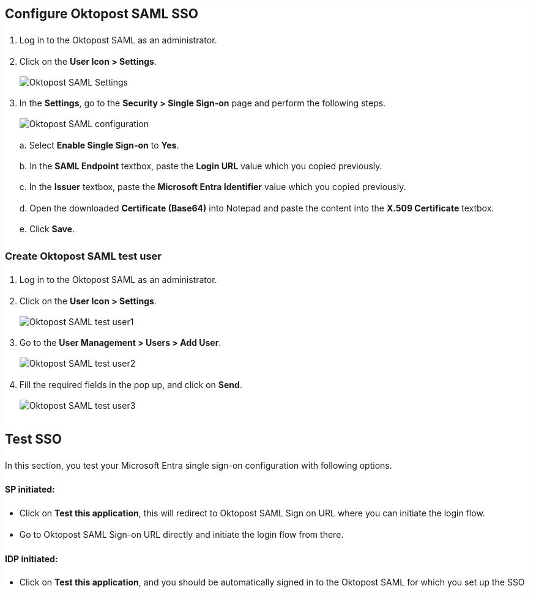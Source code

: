 ## Configure Oktopost SAML SSO

1. Log in to the Oktopost SAML as an administrator.

1. Click on the **User Icon > Settings**.

    ![Oktopost SAML Settings](./media/oktopost-saml-tutorial/settings.png)

1. In the **Settings**, go to the **Security > Single Sign-on** page and perform the following steps.

    ![Oktopost SAML configuration](./media/oktopost-saml-tutorial/configure-sso.png)

    a. Select **Enable Single Sign-on** to **Yes**.

    b. In the **SAML Endpoint** textbox, paste the **Login URL** value which you copied previously.

    c. In the **Issuer** textbox, paste the **Microsoft Entra Identifier** value which you copied previously.

    d. Open the downloaded **Certificate (Base64)** into Notepad and paste the content into the **X.509 Certificate** textbox.
    
    e. Click **Save**.

### Create Oktopost SAML test user

1. Log in to the Oktopost SAML as an administrator.

1. Click on the **User Icon > Settings**.

    ![Oktopost SAML test user1](./media/oktopost-saml-tutorial/settings.png)

1.  Go to the **User Management > Users > Add User**.

    ![Oktopost SAML test user2](./media/oktopost-saml-tutorial/add-user-1.png)

1. Fill the required fields in the pop up, and click on **Send**.

    ![Oktopost SAML test user3](./media/oktopost-saml-tutorial/add-user-2.png)

## Test SSO 

In this section, you test your Microsoft Entra single sign-on configuration with following options. 

#### SP initiated:

* Click on **Test this application**, this will redirect to Oktopost SAML Sign on URL where you can initiate the login flow.  

* Go to Oktopost SAML Sign-on URL directly and initiate the login flow from there.

#### IDP initiated:

* Click on **Test this application**, and you should be automatically signed in to the Oktopost SAML for which you set up the SSO 
